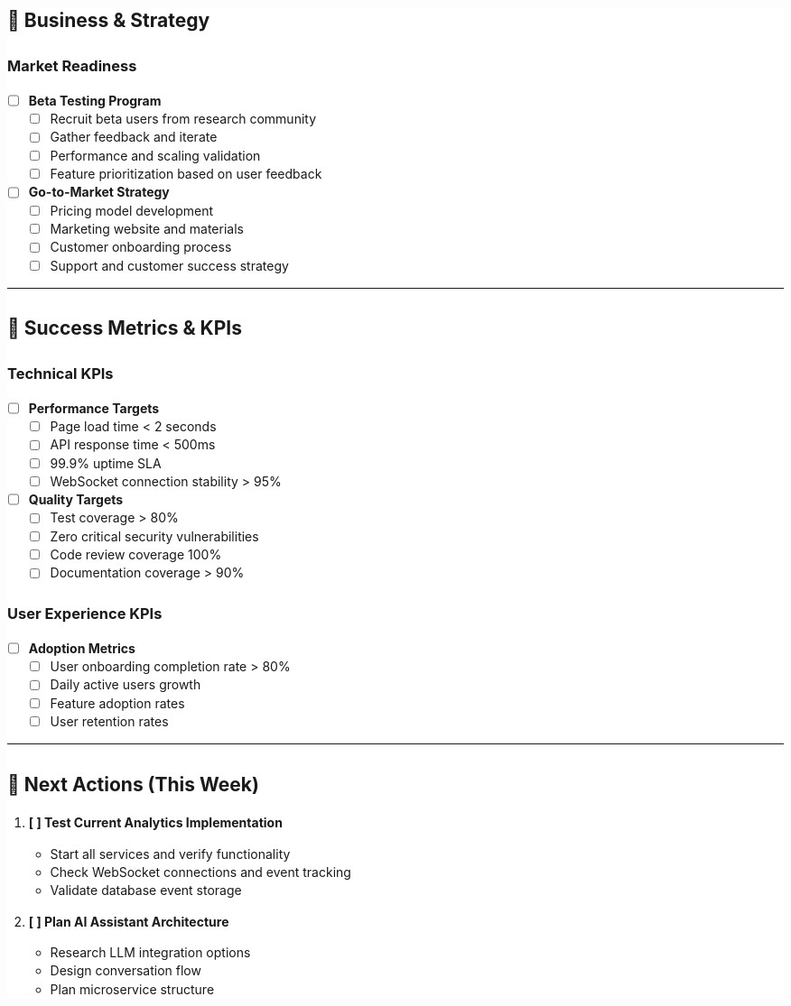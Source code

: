 
## **💼 Business & Strategy**

### **Market Readiness**
- [ ] **Beta Testing Program**
  - [ ] Recruit beta users from research community
  - [ ] Gather feedback and iterate
  - [ ] Performance and scaling validation
  - [ ] Feature prioritization based on user feedback

- [ ] **Go-to-Market Strategy**
  - [ ] Pricing model development
  - [ ] Marketing website and materials
  - [ ] Customer onboarding process
  - [ ] Support and customer success strategy

---

## **🎯 Success Metrics & KPIs**

### **Technical KPIs**
- [ ] **Performance Targets**
  - [ ] Page load time < 2 seconds
  - [ ] API response time < 500ms
  - [ ] 99.9% uptime SLA
  - [ ] WebSocket connection stability > 95%

- [ ] **Quality Targets**
  - [ ] Test coverage > 80%
  - [ ] Zero critical security vulnerabilities
  - [ ] Code review coverage 100%
  - [ ] Documentation coverage > 90%

### **User Experience KPIs**
- [ ] **Adoption Metrics**
  - [ ] User onboarding completion rate > 80%
  - [ ] Daily active users growth
  - [ ] Feature adoption rates
  - [ ] User retention rates

---

## **🔄 Next Actions (This Week)**

1. **[ ] Test Current Analytics Implementation**
   - Start all services and verify functionality
   - Check WebSocket connections and event tracking
   - Validate database event storage

2. **[ ] Plan AI Assistant Architecture**
   - Research LLM integration options
   - Design conversation flow
   - Plan microservice structure
